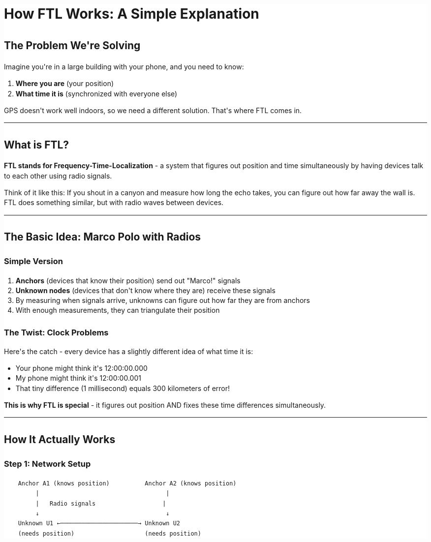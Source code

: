 # How FTL Works: A Simple Explanation

## The Problem We're Solving

Imagine you're in a large building with your phone, and you need to know:
1. **Where you are** (your position)
2. **What time it is** (synchronized with everyone else)

GPS doesn't work well indoors, so we need a different solution. That's where FTL comes in.

---

## What is FTL?

**FTL stands for Frequency-Time-Localization** - a system that figures out position and time simultaneously by having devices talk to each other using radio signals.

Think of it like this: If you shout in a canyon and measure how long the echo takes, you can figure out how far away the wall is. FTL does something similar, but with radio waves between devices.

---

## The Basic Idea: Marco Polo with Radios

### Simple Version
1. **Anchors** (devices that know their position) send out "Marco!" signals
2. **Unknown nodes** (devices that don't know where they are) receive these signals
3. By measuring when signals arrive, unknowns can figure out how far they are from anchors
4. With enough measurements, they can triangulate their position

### The Twist: Clock Problems
Here's the catch - every device has a slightly different idea of what time it is:
- Your phone might think it's 12:00:00.000
- My phone might think it's 12:00:00.001
- That tiny difference (1 millisecond) equals 300 kilometers of error!

**This is why FTL is special** - it figures out position AND fixes these time differences simultaneously.

---

## How It Actually Works

### Step 1: Network Setup
```
    Anchor A1 (knows position)          Anchor A2 (knows position)
         |                                    |
         |   Radio signals                   |
         ↓                                    ↓
    Unknown U1 ←──────────────────────→ Unknown U2
    (needs position)                    (needs position)
```
